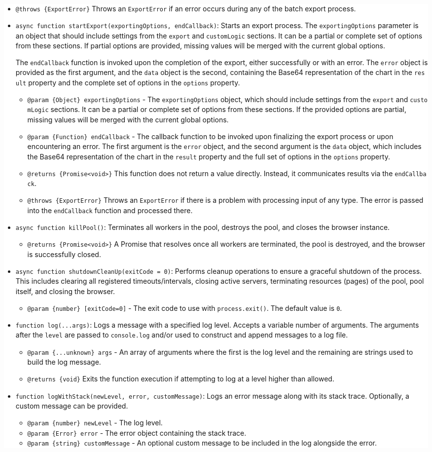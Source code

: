   - `@throws {ExportError}` Throws an `ExportError` if an error occurs during any of the batch export process.

- `async function startExport(exportingOptions, endCallback)`: Starts an export process. The `exportingOptions` parameter is an object that should include settings from the `export` and `customLogic` sections. It can be a partial or complete set of options from these sections. If partial options are provided, missing values will be merged with the current global options.

  The `endCallback` function is invoked upon the completion of the export, either successfully or with an error. The `error` object is provided as the first argument, and the `data` object is the second, containing the Base64 representation of the chart in the `result` property and the complete set of options in the `options` property.

  - `@param {Object} exportingOptions` - The `exportingOptions` object, which should include settings from the `export` and `customLogic` sections. It can be a partial or complete set of options from these sections. If the provided options are partial, missing values will be merged with the current global options.
  - `@param {Function} endCallback` - The callback function to be invoked upon finalizing the export process or upon encountering an error. The first argument is the `error` object, and the second argument is the `data` object, which includes the Base64 representation of the chart in the `result` property and the full set of options in the `options` property.

  - `@returns {Promise<void>}` This function does not return a value directly. Instead, it communicates results via the `endCallback`.

  - `@throws {ExportError}` Throws an `ExportError` if there is a problem with processing input of any type. The error is passed into the `endCallback` function and processed there.

- `async function killPool()`: Terminates all workers in the pool, destroys the pool, and closes the browser instance.

  - `@returns {Promise<void>}` A Promise that resolves once all workers are terminated, the pool is destroyed, and the browser is successfully closed.

- `async function shutdownCleanUp(exitCode = 0)`: Performs cleanup operations to ensure a graceful shutdown of the process. This includes clearing all registered timeouts/intervals, closing active servers, terminating resources (pages) of the pool, pool itself, and closing the browser.

  - `@param {number} [exitCode=0]` - The exit code to use with `process.exit()`. The default value is `0`.

- `function log(...args)`: Logs a message with a specified log level. Accepts a variable number of arguments. The arguments after the `level` are passed to `console.log` and/or used to construct and append messages to a log file.

  - `@param {...unknown} args` - An array of arguments where the first is the log level and the remaining are strings used to build the log message.

  - `@returns {void}` Exits the function execution if attempting to log at a level higher than allowed.

- `function logWithStack(newLevel, error, customMessage)`: Logs an error message along with its stack trace. Optionally, a custom message can be provided.

  - `@param {number} newLevel` - The log level.
  - `@param {Error} error` - The error object containing the stack trace.
  - `@param {string} customMessage` - An optional custom message to be included in the log alongside the error.
